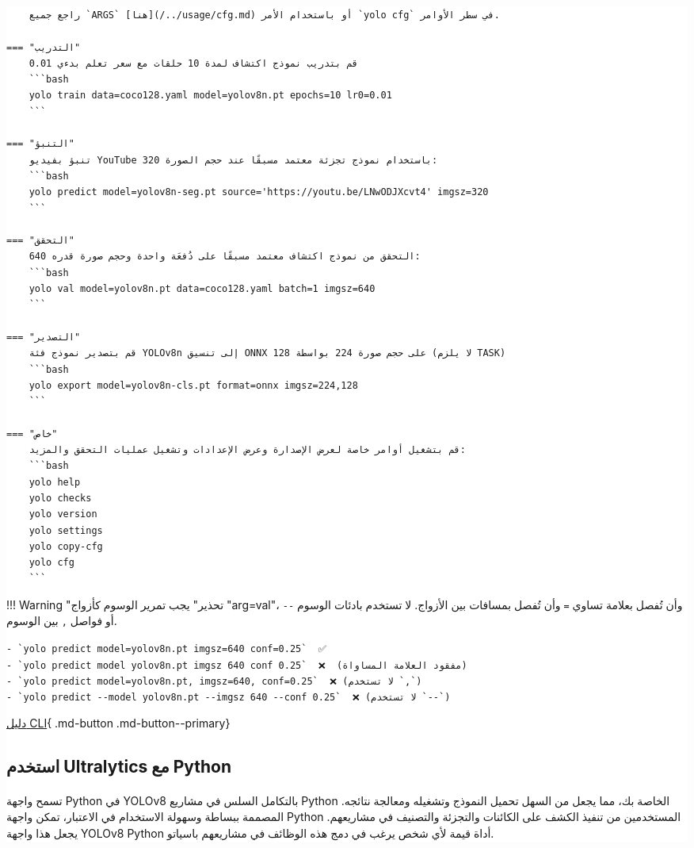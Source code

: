         راجع جميع `ARGS` [هنا](/../usage/cfg.md) أو باستخدام الأمر `yolo cfg` في سطر الأوامر.

    === "التدريب"
        قم بتدريب نموذج اكتشاف لمدة 10 حلقات مع سعر تعلم بدءي 0.01
        ```bash
        yolo train data=coco128.yaml model=yolov8n.pt epochs=10 lr0=0.01
        ```

    === "التنبؤ"
        تنبؤ بفيديو YouTube باستخدام نموذج تجزئة معتمد مسبقًا عند حجم الصورة 320:
        ```bash
        yolo predict model=yolov8n-seg.pt source='https://youtu.be/LNwODJXcvt4' imgsz=320
        ```

    === "التحقق"
        التحقق من نموذج اكتشاف معتمد مسبقًا على دُفعَة واحدة وحجم صورة قدره 640:
        ```bash
        yolo val model=yolov8n.pt data=coco128.yaml batch=1 imgsz=640
        ```

    === "التصدير"
        قم بتصدير نموذج فئة YOLOv8n إلى تنسيق ONNX على حجم صورة 224 بواسطة 128 (لا يلزم TASK)
        ```bash
        yolo export model=yolov8n-cls.pt format=onnx imgsz=224,128
        ```

    === "خاص"
        قم بتشغيل أوامر خاصة لعرض الإصدارة وعرض الإعدادات وتشغيل عمليات التحقق والمزيد:
        ```bash
        yolo help
        yolo checks
        yolo version
        yolo settings
        yolo copy-cfg
        yolo cfg
        ```

!!! Warning "تحذير"
يجب تمرير الوسوم كأزواج "arg=val"، وأن تُفصل بعلامة تساوي `=` وأن تُفصل بمسافات بين الأزواج. لا تستخدم بادئات الوسوم `--` أو فواصل `,` بين الوسوم.

    - `yolo predict model=yolov8n.pt imgsz=640 conf=0.25`  ✅
    - `yolo predict model yolov8n.pt imgsz 640 conf 0.25`  ❌  (مفقود العلامة المساواة)
    - `yolo predict model=yolov8n.pt, imgsz=640, conf=0.25`  ❌ (لا تستخدم `,`)
    - `yolo predict --model yolov8n.pt --imgsz 640 --conf 0.25`  ❌ (لا تستخدم `--`)

[دليل CLI](/../usage/cli.md){ .md-button .md-button--primary}

## استخدم Ultralytics مع Python

تسمح واجهة Python في YOLOv8 بالتكامل السلس في مشاريع Python الخاصة بك، مما يجعل من السهل تحميل النموذج وتشغيله ومعالجة نتائجه. المصممة ببساطة وسهولة الاستخدام في الاعتبار، تمكن واجهة Python المستخدمين من تنفيذ الكشف على الكائنات والتجزئة والتصنيف في مشاريعهم. يجعل هذا واجهة YOLOv8 Python أداة قيمة لأي شخص يرغب في دمج هذه الوظائف في مشاريعهم باسياتو.
